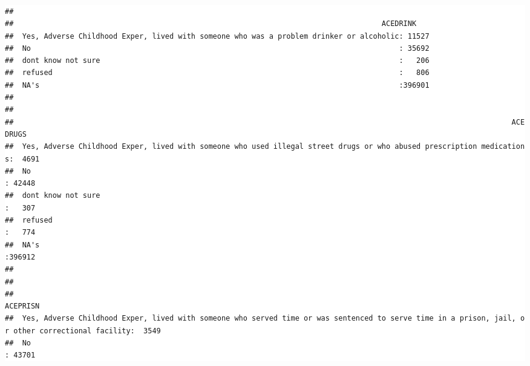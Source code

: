     ##                                                                                                        
    ##                                                                                     ACEDRINK     
    ##  Yes, Adverse Childhood Exper, lived with someone who was a problem drinker or alcoholic: 11527  
    ##  No                                                                                     : 35692  
    ##  dont know not sure                                                                     :   206  
    ##  refused                                                                                :   806  
    ##  NA's                                                                                   :396901  
    ##                                                                                                  
    ##                                                                                                  
    ##                                                                                                                   ACEDRUGS     
    ##  Yes, Adverse Childhood Exper, lived with someone who used illegal street drugs or who abused prescription medications:  4691  
    ##  No                                                                                                                   : 42448  
    ##  dont know not sure                                                                                                   :   307  
    ##  refused                                                                                                              :   774  
    ##  NA's                                                                                                                 :396912  
    ##                                                                                                                                
    ##                                                                                                                                
    ##                                                                                                                                               ACEPRISN     
    ##  Yes, Adverse Childhood Exper, lived with someone who served time or was sentenced to serve time in a prison, jail, or other correctional facility:  3549  
    ##  No                                                                                                                                               : 43701  